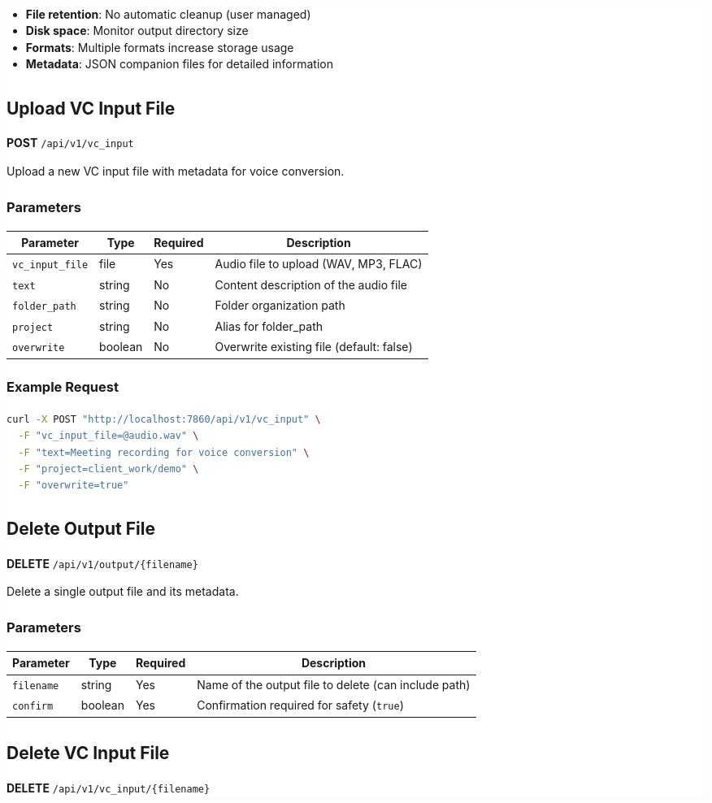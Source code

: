 - **File retention**: No automatic cleanup (user managed)
- **Disk space**: Monitor output directory size
- **Formats**: Multiple formats increase storage usage
- **Metadata**: JSON companion files for detailed information

## Upload VC Input File

**POST** `/api/v1/vc_input`

Upload a new VC input file with metadata for voice conversion.

### Parameters

| Parameter | Type | Required | Description |
|-----------|------|----------|-------------|
| `vc_input_file` | file | Yes | Audio file to upload (WAV, MP3, FLAC) |
| `text` | string | No | Content description of the audio file |
| `folder_path` | string | No | Folder organization path |
| `project` | string | No | Alias for folder_path |
| `overwrite` | boolean | No | Overwrite existing file (default: false) |

### Example Request

```bash
curl -X POST "http://localhost:7860/api/v1/vc_input" \
  -F "vc_input_file=@audio.wav" \
  -F "text=Meeting recording for voice conversion" \
  -F "project=client_work/demo" \
  -F "overwrite=true"
```

## Delete Output File

**DELETE** `/api/v1/output/{filename}`

Delete a single output file and its metadata.

### Parameters

| Parameter | Type | Required | Description |
|-----------|------|----------|-------------|
| `filename` | string | Yes | Name of the output file to delete (can include path) |
| `confirm` | boolean | Yes | Confirmation required for safety (`true`) |

## Delete VC Input File

**DELETE** `/api/v1/vc_input/{filename}`
